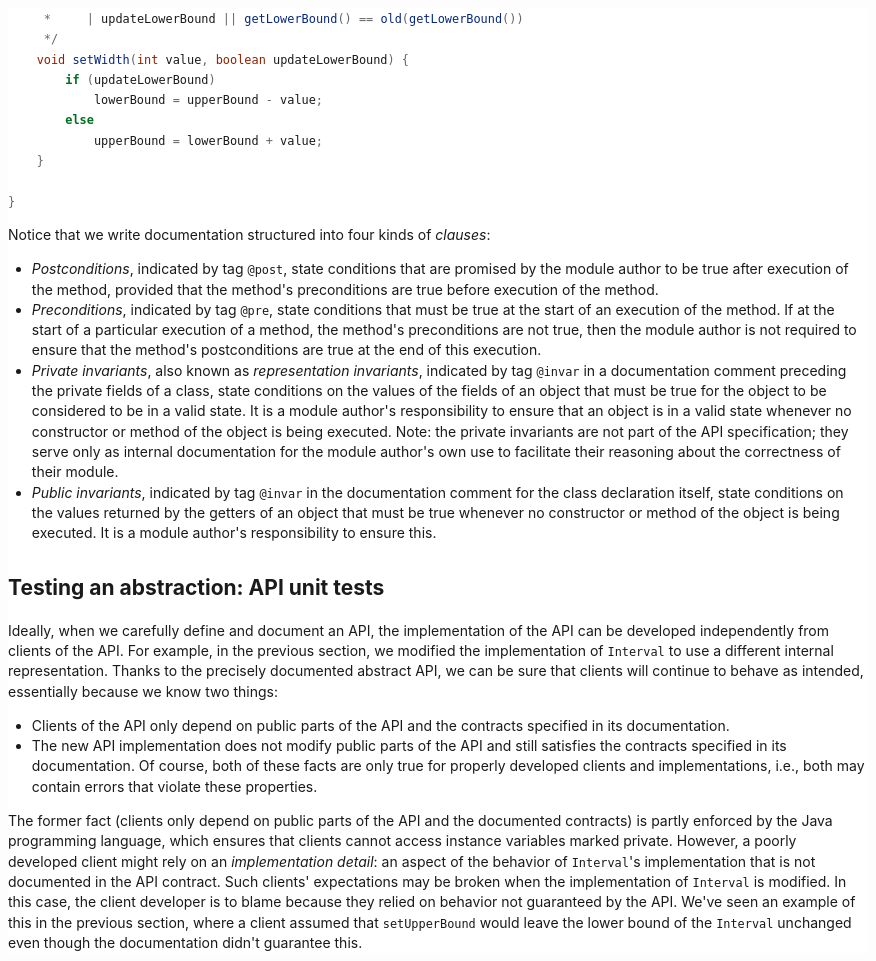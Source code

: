 ```java
	 *     | updateLowerBound || getLowerBound() == old(getLowerBound())
	 */
	void setWidth(int value, boolean updateLowerBound) {
		if (updateLowerBound)
			lowerBound = upperBound - value;
		else
			upperBound = lowerBound + value;
	}

}
```

Notice that we write documentation structured into four kinds of _clauses_:
- _Postconditions_, indicated by tag `@post`, state conditions that are promised by the module author to be true after execution of the method, provided that the method's preconditions are true before execution of the method.
- _Preconditions_, indicated by tag `@pre`, state conditions that must be true at the start of an execution of the method. If at the start of a particular execution of a method, the method's preconditions are not true, then the module author is not required to ensure that the method's postconditions are true at the end of this execution.
- _Private invariants_, also known as _representation invariants_, indicated by tag `@invar` in a documentation comment preceding the private fields of a class, state conditions on the values of the fields of an object that must be true for the object to be considered to be in a valid state. It is a module author's responsibility to ensure that an object is in a valid state whenever no constructor or method of the object is being executed. Note: the private invariants are not part of the API specification; they serve only as internal documentation for the module author's own use to facilitate their reasoning about the correctness of their module.
- _Public invariants_, indicated by tag `@invar` in the documentation comment for the class declaration itself, state conditions on the values returned by the getters of an object that must be true whenever no constructor or method of the object is being executed. It is a module author's responsibility to ensure this.

## Testing an abstraction: API unit tests

Ideally, when we carefully define and document an API, the implementation of the API can be developed independently from clients of the API.
For example, in the previous section, we modified the implementation of `Interval` to use a different internal representation.
Thanks to the precisely documented abstract API, we can be sure that clients will continue to behave as intended, essentially because we know two things:
- Clients of the API only depend on public parts of the API and the contracts specified in its documentation.
- The new API implementation does not modify public parts of the API and still satisfies the contracts specified in its documentation.
Of course, both of these facts are only true for properly developed clients and implementations, i.e., both may contain errors that violate these properties.

The former fact (clients only depend on public parts of the API and the documented contracts) is partly enforced by the Java programming language, which ensures that clients cannot access instance variables marked private.
However, a poorly developed client might rely on an _implementation detail_: an aspect of the behavior of `Interval`'s implementation that is not documented in the API contract.
Such clients' expectations may be broken when the implementation of `Interval` is modified.
In this case, the client developer is to blame because they relied on behavior not guaranteed by the API.
We've seen an example of this in the previous section, where a client assumed that `setUpperBound` would leave the lower bound of the `Interval` unchanged even though the documentation didn't guarantee this.
